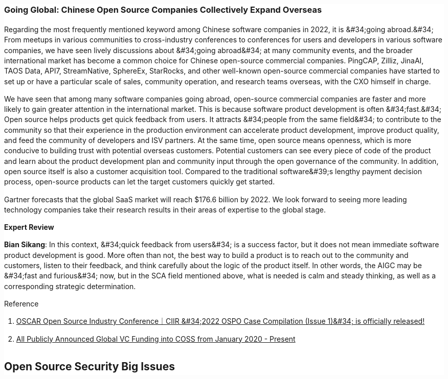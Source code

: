 </div>

### Going Global: Chinese Open Source Companies Collectively Expand Overseas

Regarding the most frequently mentioned keyword among Chinese software companies in 2022, it is \&\#34;going abroad\.\&\#34; From meetups in various communities to cross\-industry conferences to conferences for users and developers in various software companies, we have seen lively discussions about \&\#34;going abroad\&\#34; at many community events, and the broader international market has become a common choice for Chinese open\-source commercial companies\. PingCAP, Zilliz, JinaAI, TAOS Data, API7, StreamNative, SphereEx, StarRocks, and other well\-known open\-source commercial companies have started to set up or have a particular scale of sales, community operation, and research teams overseas, with the CXO himself in charge\.

We have seen that among many software companies going abroad, open\-source commercial companies are faster and more likely to gain greater attention in the international market\. This is because software product development is often \&\#34;fast\.\&\#34; Open source helps products get quick feedback from users\. It attracts \&\#34;people from the same field\&\#34; to contribute to the community so that their experience in the production environment can accelerate product development, improve product quality, and feed the community of developers and ISV partners\. At the same time, open source means openness, which is more conducive to building trust with potential overseas customers\. Potential customers can see every piece of code of the product and learn about the product development plan and community input through the open governance of the community\. In addition, open source itself is also a customer acquisition tool\. Compared to the traditional software\&\#39;s lengthy payment decision process, open\-source products can let the target customers quickly get started\.

Gartner forecasts that the global SaaS market will reach $176\.6 billion by 2022\. We look forward to seeing more leading technology companies take their research results in their areas of expertise to the global stage\.

<div class="callout">

**Expert Review**

**Bian Sikang**: In this context, \&\#34;quick feedback from users\&\#34; is a success factor, but it does not mean immediate software product development is good\. More often than not, the best way to build a product is to reach out to the community and customers, listen to their feedback, and think carefully about the logic of the product itself\. In other words, the AIGC may be \&\#34;fast and furious\&\#34; now, but in the SCA field mentioned above, what is needed is calm and steady thinking, as well as a corresponding strategic determination\.

</div>

<div class="callout">

Reference

1. [OSCAR Open Source Industry Conference｜CIIR \&\#34;2022 OSPO Case Compilation \(Issue 1\)\&\#34; is officially released\!](https://mp.weixin.qq.com/s/qxIl4MgKbam2gS9bsXfysQ)

2. [All Publicly Announced Global VC Funding into COSS from January 2020 \- Present](https://docs.google.com/spreadsheets/d/1Bz0lxWzwW8q9AUSO5HgRrUyfR47em6YQW4h8PF_vRmE/edit?pli=1#gid=666389338)

</div>

## Open Source Security Big Issues
